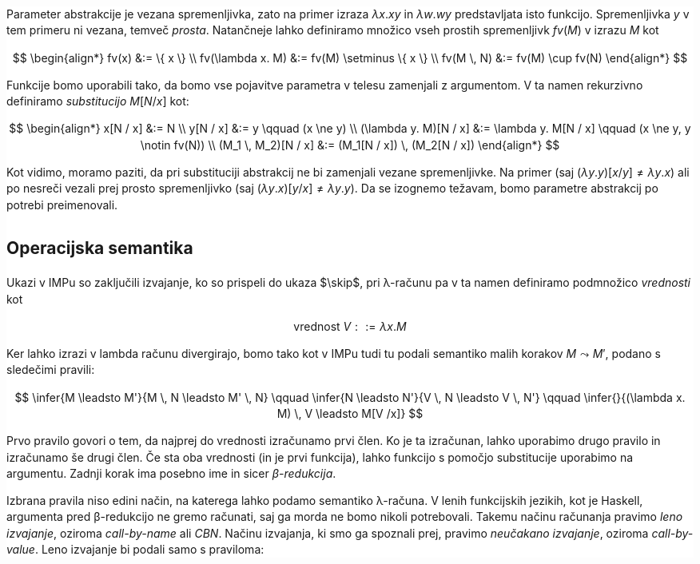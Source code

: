 Parameter abstrakcije je vezana spremenljivka, zato na primer izraza $\lambda x. x y$ in $\lambda w. w y$ predstavljata isto funkcijo. Spremenljivka $y$ v tem primeru ni vezana, temveč _prosta_. Natančneje lahko definiramo množico vseh prostih spremenljivk $fv(M)$ v izrazu $M$ kot

$$
\begin{align*}
  fv(x) &:= \{ x \} \\
  fv(\lambda x. M) &:= fv(M) \setminus \{ x \} \\
  fv(M \, N) &:= fv(M) \cup fv(N)
\end{align*}
$$

Funkcije bomo uporabili tako, da bomo vse pojavitve parametra v telesu zamenjali z argumentom. V ta namen rekurzivno definiramo _substitucijo_ $M[N / x]$ kot:

$$
\begin{align*}
  x[N / x] &:= N \\
  y[N / x] &:= y \qquad (x \ne y) \\
  (\lambda y. M)[N / x] &:= \lambda y. M[N / x] \qquad (x \ne y, y \notin fv(N)) \\
  (M_1 \, M_2)[N / x] &:= (M_1[N / x]) \, (M_2[N / x])
\end{align*}
$$

Kot vidimo, moramo paziti, da pri substituciji abstrakcij ne bi zamenjali vezane spremenljivke. Na primer (saj $(\lambda y. y)[x / y] \ne \lambda y. x$) ali po nesreči vezali prej prosto spremenljivko (saj $(\lambda y. x)[y / x] \ne \lambda y. y$). Da se izognemo težavam, bomo parametre abstrakcij po potrebi preimenovali.

## Operacijska semantika

Ukazi v IMPu so zaključili izvajanje, ko so prispeli do ukaza $\skip$, pri λ-računu pa v ta namen definiramo podmnožico _vrednosti_ kot

$$
  \text{vrednost } V ::= \lambda x. M
$$

Ker lahko izrazi v lambda računu divergirajo, bomo tako kot v IMPu tudi tu podali semantiko malih korakov $M \leadsto M'$, podano s sledečimi pravili:

$$
  \infer{M \leadsto M'}{M \, N \leadsto M' \, N} \qquad
  \infer{N \leadsto N'}{V \, N \leadsto V \, N'} \qquad
  \infer{}{(\lambda x. M) \, V \leadsto M[V /x]}
$$

Prvo pravilo govori o tem, da najprej do vrednosti izračunamo prvi člen. Ko je ta izračunan, lahko uporabimo drugo pravilo in izračunamo še drugi člen. Če sta oba vrednosti (in je prvi funkcija), lahko funkcijo s pomočjo substitucije uporabimo na argumentu. Zadnji korak ima posebno ime in sicer _β-redukcija_.

Izbrana pravila niso edini način, na katerega lahko podamo semantiko λ-računa. V lenih funkcijskih jezikih, kot je Haskell, argumenta pred β-redukcijo ne gremo računati, saj ga morda ne bomo nikoli potrebovali. Takemu načinu računanja pravimo _leno izvajanje_, oziroma _call-by-name_ ali _CBN_. Načinu izvajanja, ki smo ga spoznali prej, pravimo _neučakano izvajanje_, oziroma _call-by-value_. Leno izvajanje bi podali samo s praviloma:
